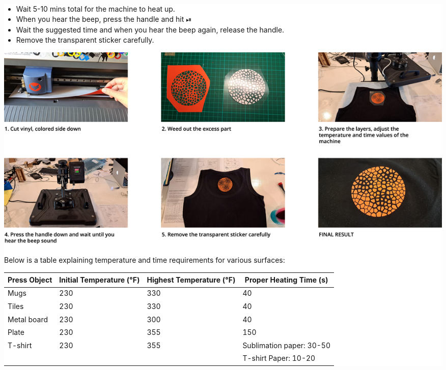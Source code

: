- Wait 5-10 mins total for the machine to heat up.
- When you hear the beep, press the handle and hit &#x23EF;
- Wait the suggested time and when you hear the beep again, release the handle.
- Remove the transparent sticker carefully.

![Heat Press Steps](/assets/images/2022-09-19-vinyl-cutter/HeatPress.jpg "Heat Press Steps")

Below is a table explaining temperature and time requirements for various surfaces:

| Press Object | Initial Temperature (°F) | Highest Temperature (°F) | Proper Heating Time (s) |
| ---- | ---- | ---- | ---- |
|  Mugs | 230 | 330 | 40 |
| Tiles | 230 | 330 | 40 |
| Metal board | 230 | 300 | 40 |
| Plate | 230 | 355 | 150 |
| T-shirt | 230 | 355 | Sublimation paper: 30-50 |
| | | | T-shirt Paper: 10-20 |